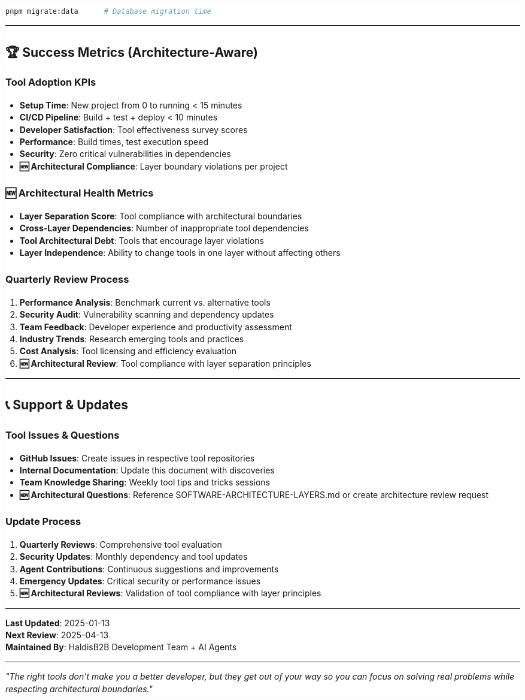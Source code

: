 ```bash
pnpm migrate:data      # Database migration time
```

---

## 🏆 **Success Metrics (Architecture-Aware)**

### **Tool Adoption KPIs**
- **Setup Time**: New project from 0 to running < 15 minutes
- **CI/CD Pipeline**: Build + test + deploy < 10 minutes
- **Developer Satisfaction**: Tool effectiveness survey scores
- **Performance**: Build times, test execution speed
- **Security**: Zero critical vulnerabilities in dependencies
- **🆕 Architectural Compliance**: Layer boundary violations per project

### **🆕 Architectural Health Metrics**
- **Layer Separation Score**: Tool compliance with architectural boundaries
- **Cross-Layer Dependencies**: Number of inappropriate tool dependencies
- **Tool Architectural Debt**: Tools that encourage layer violations
- **Layer Independence**: Ability to change tools in one layer without affecting others

### **Quarterly Review Process**
1. **Performance Analysis**: Benchmark current vs. alternative tools
2. **Security Audit**: Vulnerability scanning and dependency updates
3. **Team Feedback**: Developer experience and productivity assessment
4. **Industry Trends**: Research emerging tools and practices
5. **Cost Analysis**: Tool licensing and efficiency evaluation
6. **🆕 Architectural Review**: Tool compliance with layer separation principles

---

## 📞 **Support & Updates**

### **Tool Issues & Questions**
- **GitHub Issues**: Create issues in respective tool repositories
- **Internal Documentation**: Update this document with discoveries
- **Team Knowledge Sharing**: Weekly tool tips and tricks sessions
- **🆕 Architectural Questions**: Reference SOFTWARE-ARCHITECTURE-LAYERS.md or create architecture review request

### **Update Process**
1. **Quarterly Reviews**: Comprehensive tool evaluation
2. **Security Updates**: Monthly dependency and tool updates
3. **Agent Contributions**: Continuous suggestions and improvements
4. **Emergency Updates**: Critical security or performance issues
5. **🆕 Architectural Reviews**: Validation of tool compliance with layer principles

---

**Last Updated**: 2025-01-13  
**Next Review**: 2025-04-13  
**Maintained By**: HaldisB2B Development Team + AI Agents

---

*"The right tools don't make you a better developer, but they get out of your way so you can focus on solving real problems while respecting architectural boundaries."*